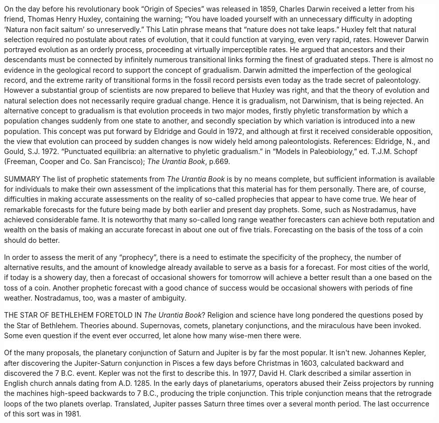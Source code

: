 On the day before his revolutionary book “Origin of Species” was released in 1859, Charles Darwin received a letter from his friend, Thomas Henry Huxley, containing the warning; “You have loaded yourself with an unnecessary difficulty in adopting ‘Natura non facit saitum’ so unreservedly.” This Latin phrase means that “nature does not take leaps.” Huxley felt that natural selection required no postulate about rates of evolution, that it could function at varying, even very rapid, rates. However Darwin portrayed evolution as an orderly process, proceeding at virtually imperceptible rates. He argued that ancestors and their descendants must be connected by infinitely numerous transitional links forming the finest of graduated steps. There is almost no evidence in the geological record to support the concept of gradualism. Darwin admitted the imperfection of the geological record, and the extreme rarity of transitional forms in the fossil record persists even today as the trade secret of paleontology. However a substantial group of scientists are now prepared to believe that Huxley was right, and that the theory of evolution and natural selection does not necessarily require gradual change. Hence it is gradualism, not Darwinism, that is being rejected. An alternative concept to gradualism is that evolution proceeds in two major modes, firstly phyletic transformation by which a population changes suddenly from one state to another, and secondly speciation by which variation is introduced into a new population. This concept was put forward by Eldridge and Gould in 1972, and although at first it received considerable opposition, the view that evolution can proceed by sudden changes is now widely held among paleontologists.
References: Eldridge, N., and Gould, S.J. 1972. “Punctuated equilibria: an alternative to phyletic gradualism.” in “Models in Paleobiology,” ed. T.J.M. Schopf (Freeman, Cooper and Co. San Francisco); _The Urantia Book_, p.669.

SUMMARY
The list of prophetic statements from _The Urantia Book_ is by no means complete, but sufficient information is available for individuals to make their own assessment of the implications that this material has for them personally. There are, of course, difficulties in making accurate assessments on the reality of so-called prophecies that appear to have come true. We hear of remarkable forecasts for the future being made by both earlier and present day prophets. Some, such as Nostradamus, have achieved considerable fame. It is noteworthy that many so-called long range weather forecasters can achieve both reputation and wealth on the basis of making an accurate forecast in about one out of five trials. Forecasting on the basis of the toss of a coin should do better.

In order to assess the merit of any “prophecy”, there is a need to estimate the specificity of the prophecy, the number of alternative results, and the amount of knowledge already available to serve as a basis for a forecast. For most cities of the world, if today is a showery day, then a forecast of occasional showers for tomorrow will achieve a better result than a one based on the toss of a coin. Another prophetic forecast with a good chance of success would be occasional showers with periods of fine weather. Nostradamus, too, was a master of ambiguity.

THE STAR OF BETHLEHEM FORETOLD IN _The Urantia Book_?
Religion and science have long pondered the questions posed by the Star of Bethlehem. Theories abound. Supernovas, comets, planetary conjunctions, and the miraculous have been invoked. Some even question if the event ever occurred, let alone how many wise-men there were.

Of the many proposals, the planetary conjunction of Saturn and Jupiter is by far the most popular. It isn't new. Johannes Kepler, after discovering the Jupiter-Saturn conjunction in Pisces a few days before Christmas in 1603, calculated backward and discovered the 7 B.C. event. Kepler was not the first to describe this. In 1977, David H. Clark described a similar assertion in English church annals dating from A.D. 1285. In the early days of planetariums, operators abused their Zeiss projectors by running the machines high-speed backwards to 7 B.C., producing the triple conjunction. This triple conjunction means that the retrograde loops of the two planets overlap. Translated, Jupiter passes Saturn three times over a several month period. The last occurrence of this sort was in 1981.
